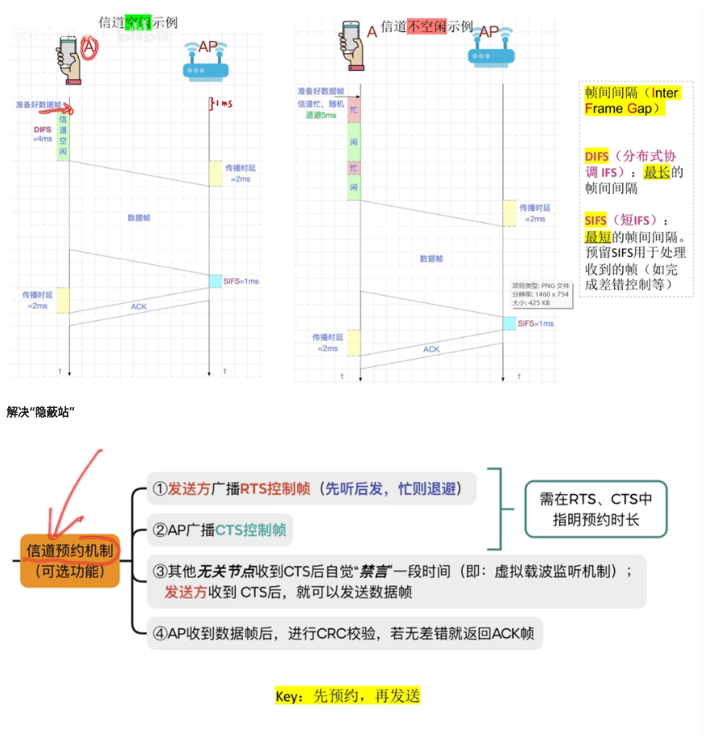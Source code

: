 ![1](./img/屏幕截图%202025-05-04%20215332.png)

#### 解决“隐蔽站”

![1](./img/屏幕截图%202025-05-04%20215720.png)
